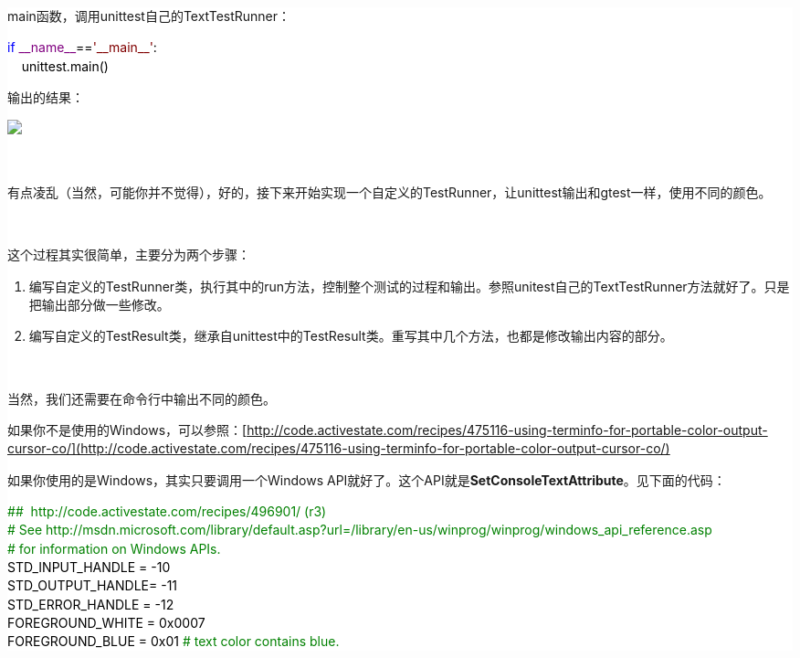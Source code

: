 main函数，调用unittest自己的TextTestRunner：

<div class="cnblogs_code">
<div><span style="color: #0000ff;">if</span><span style="color: #000000;">&nbsp;</span><span style="color: #800080;">__name__</span><span style="color: #000000;">==</span><span style="color: #800000;">'</span><span style="color: #800000;">__main__</span><span style="color: #800000;">'</span><span style="color: #000000;">:
<br />
&nbsp;&nbsp;&nbsp;&nbsp;unittest.main()</span></div>
</div>

输出的结果：

![](http://images.cnblogs.com/cnblogs_com/coderzh/unittestoutput.jpg)

&nbsp;

有点凌乱（当然，可能你并不觉得），好的，接下来开始实现一个自定义的TestRunner，让unittest输出和gtest一样，使用不同的颜色。

&nbsp;

这个过程其实很简单，主要分为两个步骤：

1. 编写自定义的TestRunner类，执行其中的run方法，控制整个测试的过程和输出。参照unitest自己的TextTestRunner方法就好了。只是把输出部分做一些修改。

2. 编写自定义的TestResult类，继承自unittest中的TestResult类。重写其中几个方法，也都是修改输出内容的部分。

&nbsp;

当然，我们还需要在命令行中输出不同的颜色。

如果你不是使用的Windows，可以参照：[http://code.activestate.com/recipes/475116-using-terminfo-for-portable-color-output-cursor-co/](http://code.activestate.com/recipes/475116-using-terminfo-for-portable-color-output-cursor-co/) 

<span>如果你使用的是Windows，其实只要调用一个Windows API就好了。这个API就是</span>**<span>SetConsoleTextAttribute</span>**<span>。见下面的代码：</span>

<div class="cnblogs_code">
<div><span style="color: #008000;">#</span><span style="color: #008000;">#&nbsp;&nbsp;http://code.activestate.com/recipes/496901/&nbsp;(r3)</span><span style="color: #008000;">
<br />
#</span><span style="color: #008000;">&nbsp;See&nbsp;http://msdn.microsoft.com/library/default.asp?url=/library/en-us/winprog/winprog/windows_api_reference.asp</span><span style="color: #008000;">
<br />
#</span><span style="color: #008000;">&nbsp;for&nbsp;information&nbsp;on&nbsp;Windows&nbsp;APIs.</span><span style="color: #008000;">
<br />
</span><span style="color: #000000;">STD_INPUT_HANDLE&nbsp;</span><span style="color: #000000;">=</span><span style="color: #000000;">&nbsp;</span><span style="color: #000000;">-</span><span style="color: #000000;">10</span><span style="color: #000000;">
<br />
STD_OUTPUT_HANDLE</span><span style="color: #000000;">=</span><span style="color: #000000;">&nbsp;</span><span style="color: #000000;">-</span><span style="color: #000000;">11</span><span style="color: #000000;">
<br />
STD_ERROR_HANDLE&nbsp;</span><span style="color: #000000;">=</span><span style="color: #000000;">&nbsp;</span><span style="color: #000000;">-</span><span style="color: #000000;">12</span><span style="color: #000000;">
<br />
FOREGROUND_WHITE&nbsp;</span><span style="color: #000000;">=</span><span style="color: #000000;">&nbsp;</span><span style="color: #000000;">0x0007</span><span style="color: #000000;">
<br />
FOREGROUND_BLUE&nbsp;</span><span style="color: #000000;">=</span><span style="color: #000000;">&nbsp;</span><span style="color: #000000;">0x01</span><span style="color: #000000;">&nbsp;</span><span style="color: #008000;">#</span><span style="color: #008000;">&nbsp;text&nbsp;color&nbsp;contains&nbsp;blue.</span><span style="color: #008000;">
<br />